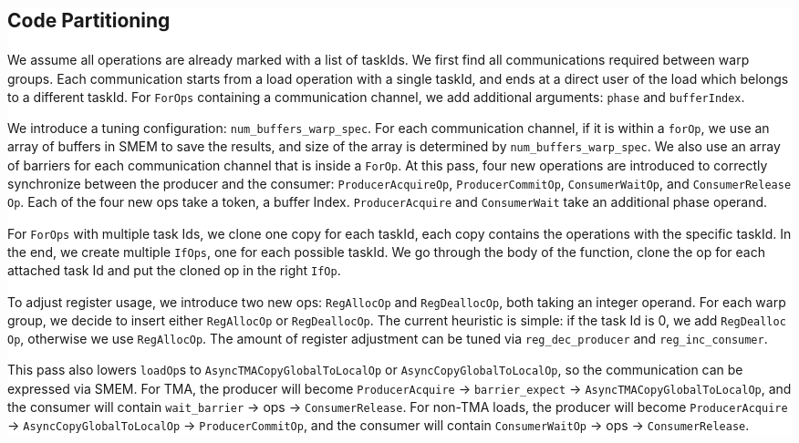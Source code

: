 
## Code Partitioning

We assume all operations are already marked with a list of taskIds. We first find all communications required between warp groups. Each communication starts from a load operation with a single taskId, and ends at a direct user of the load which belongs to a different taskId. For `ForOps` containing a communication channel, we add additional arguments: `phase` and `bufferIndex`.

We introduce a tuning configuration: `num_buffers_warp_spec`. For each communication channel, if it is within a `forOp`, we use an array of buffers in SMEM to save the results, and size of the array is determined by `num_buffers_warp_spec`. We also use an array of barriers for each communication channel that is inside a `ForOp`. At this pass, four new operations are introduced to correctly synchronize between the producer and the consumer: `ProducerAcquireOp`, `ProducerCommitOp`, `ConsumerWaitOp`, and `ConsumerReleaseOp`. Each of the four new ops take a token, a buffer Index. `ProducerAcquire` and `ConsumerWait` take an additional phase operand.


For `ForOps` with multiple task Ids, we clone one copy for each taskId, each copy contains the operations with the specific taskId. In the end, we create multiple `IfOps`, one for each possible taskId. We go through the body of the function, clone the op for each attached task Id and put the cloned op in the right `IfOp`.

To adjust register usage, we introduce two new ops: `RegAllocOp` and `RegDeallocOp`, both taking an integer operand. For each warp group, we decide to insert either `RegAllocOp` or `RegDeallocOp`. The current heuristic is simple: if the task Id is 0, we add `RegDeallocOp`, otherwise we use `RegAllocOp`. The amount of register adjustment can be tuned via `reg_dec_producer` and `reg_inc_consumer`.

This pass also lowers `loadOp`s to `AsyncTMACopyGlobalToLocalOp` or `AsyncCopyGlobalToLocalOp`, so the communication can be expressed via SMEM. For TMA, the producer will become
`ProducerAcquire` -> `barrier_expect` -> `AsyncTMACopyGlobalToLocalOp`, and the consumer will contain `wait_barrier` -> ops -> `ConsumerRelease`. For non-TMA loads, the producer will become `ProducerAcquire` -> `AsyncCopyGlobalToLocalOp` -> `ProducerCommitOp`, and the consumer will contain `ConsumerWaitOp` -> ops -> `ConsumerRelease`.
